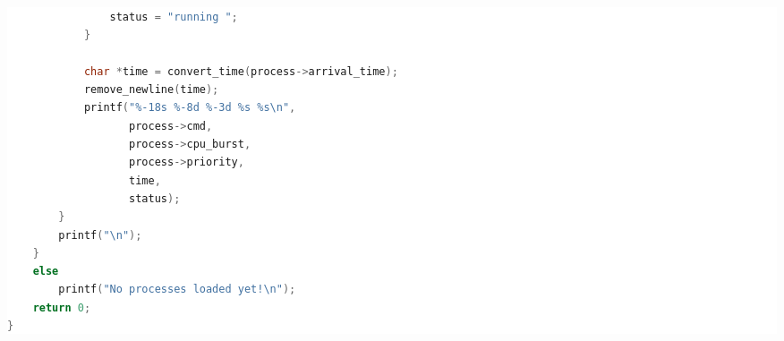 ```c++
                status = "running ";
            }

            char *time = convert_time(process->arrival_time);
            remove_newline(time);
            printf("%-18s %-8d %-3d %s %s\n",
                   process->cmd,
                   process->cpu_burst,
                   process->priority,
                   time,
                   status);
        }
        printf("\n");
    }
    else
        printf("No processes loaded yet!\n");
    return 0;
}
```
